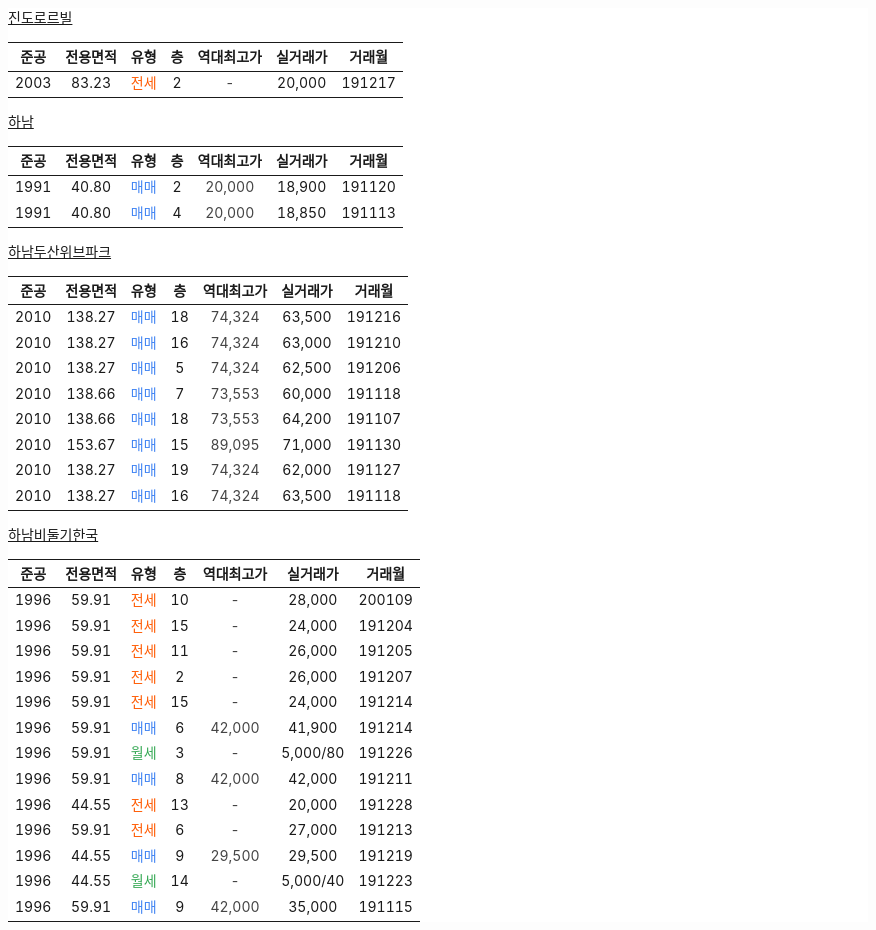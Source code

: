 
[진도로르빌](https://search.naver.com/search.naver?query=%EA%B2%BD%EA%B8%B0%EB%8F%84+%ED%95%98%EB%82%A8%EC%8B%9C+%EC%8B%A0%EC%9E%A5%EB%8F%99+%EC%A7%84%EB%8F%84%EB%A1%9C%EB%A5%B4%EB%B9%8C)

|준공|전용면적|유형|층|역대최고가|실거래가|거래월|
|:---:|:---:|:---:|:---:|:---:|:---:|:---:|
|2003|83.23|<span style="color:#ff5a00">전세</span>|2|<span style="color:#444444">-</span>|20,000|191217|

[하남](https://search.naver.com/search.naver?query=%EA%B2%BD%EA%B8%B0%EB%8F%84+%ED%95%98%EB%82%A8%EC%8B%9C+%EC%8B%A0%EC%9E%A5%EB%8F%99+%ED%95%98%EB%82%A8)

|준공|전용면적|유형|층|역대최고가|실거래가|거래월|
|:---:|:---:|:---:|:---:|:---:|:---:|:---:|
|1991|40.80|<span style="color:#4285f3">매매</span>|2|<span style="color:#444444">20,000</span>|18,900|191120|
|1991|40.80|<span style="color:#4285f3">매매</span>|4|<span style="color:#444444">20,000</span>|18,850|191113|

[하남두산위브파크](https://search.naver.com/search.naver?query=%EA%B2%BD%EA%B8%B0%EB%8F%84+%ED%95%98%EB%82%A8%EC%8B%9C+%EC%8B%A0%EC%9E%A5%EB%8F%99+%ED%95%98%EB%82%A8%EB%91%90%EC%82%B0%EC%9C%84%EB%B8%8C%ED%8C%8C%ED%81%AC)

|준공|전용면적|유형|층|역대최고가|실거래가|거래월|
|:---:|:---:|:---:|:---:|:---:|:---:|:---:|
|2010|138.27|<span style="color:#4285f3">매매</span>|18|<span style="color:#444444">74,324</span>|63,500|191216|
|2010|138.27|<span style="color:#4285f3">매매</span>|16|<span style="color:#444444">74,324</span>|63,000|191210|
|2010|138.27|<span style="color:#4285f3">매매</span>|5|<span style="color:#444444">74,324</span>|62,500|191206|
|2010|138.66|<span style="color:#4285f3">매매</span>|7|<span style="color:#444444">73,553</span>|60,000|191118|
|2010|138.66|<span style="color:#4285f3">매매</span>|18|<span style="color:#444444">73,553</span>|64,200|191107|
|2010|153.67|<span style="color:#4285f3">매매</span>|15|<span style="color:#444444">89,095</span>|71,000|191130|
|2010|138.27|<span style="color:#4285f3">매매</span>|19|<span style="color:#444444">74,324</span>|62,000|191127|
|2010|138.27|<span style="color:#4285f3">매매</span>|16|<span style="color:#444444">74,324</span>|63,500|191118|

[하남비둘기한국](https://search.naver.com/search.naver?query=%EA%B2%BD%EA%B8%B0%EB%8F%84+%ED%95%98%EB%82%A8%EC%8B%9C+%EC%8B%A0%EC%9E%A5%EB%8F%99+%ED%95%98%EB%82%A8%EB%B9%84%EB%91%98%EA%B8%B0%ED%95%9C%EA%B5%AD)

|준공|전용면적|유형|층|역대최고가|실거래가|거래월|
|:---:|:---:|:---:|:---:|:---:|:---:|:---:|
|1996|59.91|<span style="color:#ff5a00">전세</span>|10|<span style="color:#444444">-</span>|28,000|200109|
|1996|59.91|<span style="color:#ff5a00">전세</span>|15|<span style="color:#444444">-</span>|24,000|191204|
|1996|59.91|<span style="color:#ff5a00">전세</span>|11|<span style="color:#444444">-</span>|26,000|191205|
|1996|59.91|<span style="color:#ff5a00">전세</span>|2|<span style="color:#444444">-</span>|26,000|191207|
|1996|59.91|<span style="color:#ff5a00">전세</span>|15|<span style="color:#444444">-</span>|24,000|191214|
|1996|59.91|<span style="color:#4285f3">매매</span>|6|<span style="color:#444444">42,000</span>|41,900|191214|
|1996|59.91|<span style="color:#34a853">월세</span>|3|<span style="color:#444444">-</span>|5,000/80|191226|
|1996|59.91|<span style="color:#4285f3">매매</span>|8|<span style="color:#444444">42,000</span>|42,000|191211|
|1996|44.55|<span style="color:#ff5a00">전세</span>|13|<span style="color:#444444">-</span>|20,000|191228|
|1996|59.91|<span style="color:#ff5a00">전세</span>|6|<span style="color:#444444">-</span>|27,000|191213|
|1996|44.55|<span style="color:#4285f3">매매</span>|9|<span style="color:#444444">29,500</span>|29,500|191219|
|1996|44.55|<span style="color:#34a853">월세</span>|14|<span style="color:#444444">-</span>|5,000/40|191223|
|1996|59.91|<span style="color:#4285f3">매매</span>|9|<span style="color:#444444">42,000</span>|35,000|191115|